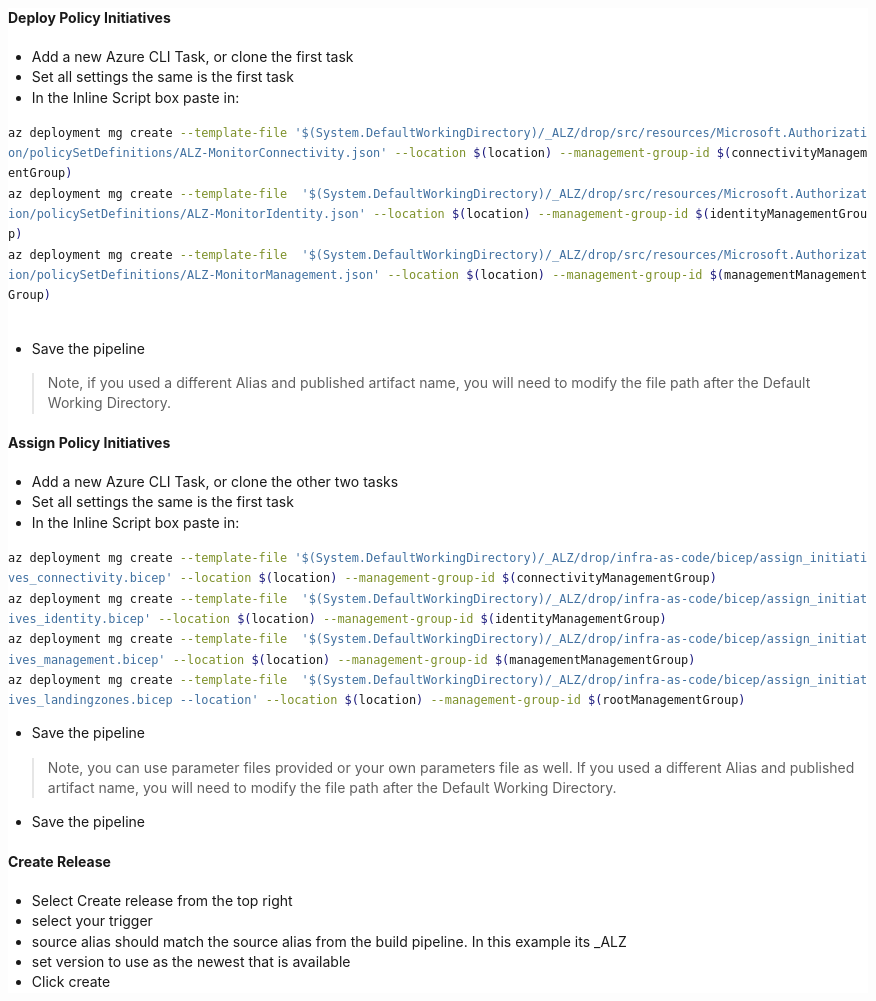 #### Deploy Policy Initiatives
- Add a new Azure CLI Task, or clone the first task
- Set all settings the same is the first task
- In the Inline Script box paste in:

```bash
az deployment mg create --template-file '$(System.DefaultWorkingDirectory)/_ALZ/drop/src/resources/Microsoft.Authorization/policySetDefinitions/ALZ-MonitorConnectivity.json' --location $(location) --management-group-id $(connectivityManagementGroup)
az deployment mg create --template-file  '$(System.DefaultWorkingDirectory)/_ALZ/drop/src/resources/Microsoft.Authorization/policySetDefinitions/ALZ-MonitorIdentity.json' --location $(location) --management-group-id $(identityManagementGroup)
az deployment mg create --template-file  '$(System.DefaultWorkingDirectory)/_ALZ/drop/src/resources/Microsoft.Authorization/policySetDefinitions/ALZ-MonitorManagement.json' --location $(location) --management-group-id $(managementManagementGroup)
    
```
- Save the pipeline

> Note, if you used a different Alias and published artifact name, you will need to modify the file path after the Default Working Directory.

#### Assign Policy Initiatives
- Add a new Azure CLI Task, or clone the other two tasks
- Set all settings the same is the first task
- In the Inline Script box paste in:
```bash
az deployment mg create --template-file '$(System.DefaultWorkingDirectory)/_ALZ/drop/infra-as-code/bicep/assign_initiatives_connectivity.bicep' --location $(location) --management-group-id $(connectivityManagementGroup) 
az deployment mg create --template-file  '$(System.DefaultWorkingDirectory)/_ALZ/drop/infra-as-code/bicep/assign_initiatives_identity.bicep' --location $(location) --management-group-id $(identityManagementGroup) 
az deployment mg create --template-file  '$(System.DefaultWorkingDirectory)/_ALZ/drop/infra-as-code/bicep/assign_initiatives_management.bicep' --location $(location) --management-group-id $(managementManagementGroup) 
az deployment mg create --template-file  '$(System.DefaultWorkingDirectory)/_ALZ/drop/infra-as-code/bicep/assign_initiatives_landingzones.bicep --location' --location $(location) --management-group-id $(rootManagementGroup)
```
- Save the pipeline
> Note, you can use parameter files provided or your own parameters file as well.
If you used a different Alias and published artifact name, you will need to modify the file path after the Default Working Directory.
- Save the pipeline


#### Create Release
- Select Create release from the top right 
- select your trigger
- source alias should match the source alias from the build pipeline. In this example its _ALZ
- set version to use as the newest that is available
- Click create
